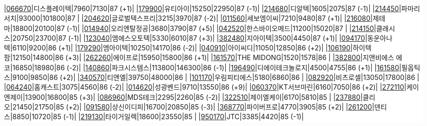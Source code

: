 |[066670](https://finance.daum.net/quotes/A066670)|디스플레이텍|7960|7130|87 (+1)|
|[179900](https://finance.daum.net/quotes/A179900)|유티아이|15250|22950|87 (-1)|
|[214680](https://finance.daum.net/quotes/A214680)|디알텍|1605|2075|87 (-1)|
|[214450](https://finance.daum.net/quotes/A214450)|파마리서치|93000|101800|87 |
|[204620](https://finance.daum.net/quotes/A204620)|글로벌텍스프리|3215|3970|87 (-2)|
|[011560](https://finance.daum.net/quotes/A011560)|세보엠이씨|7210|9480|87 (+1)|
|[216080](https://finance.daum.net/quotes/A216080)|제테마|18800|20100|87 (-1)|
|[014940](https://finance.daum.net/quotes/A014940)|오리엔탈정공|3680|3790|87 (+5)|
|[042520](https://finance.daum.net/quotes/A042520)|한스바이오메드|11200|15020|87 |
|[214150](https://finance.daum.net/quotes/A214150)|클래시스|20750|23700|87 (-1)|
|[123040](https://finance.daum.net/quotes/A123040)|엠에스오토텍|5330|6010|87 (+3)|
|[382480](https://finance.daum.net/quotes/A382480)|지아이텍|3500|4450|87 (+1)|
|[094170](https://finance.daum.net/quotes/A094170)|동운아나텍|6110|9200|86 (+1)|
|[179290](https://finance.daum.net/quotes/A179290)|엠아이텍|10250|14170|86 (-2)|
|[040910](https://finance.daum.net/quotes/A040910)|아이씨디|11050|12850|86 (+2)|
|[106190](https://finance.daum.net/quotes/A106190)|하이텍팜|12150|14800|86 (+3)|
|[262260](https://finance.daum.net/quotes/A262260)|에이프로|15950|15800|86 (+1)|
|[161570](https://finance.daum.net/quotes/A161570)|THE MIDONG|1520|1578|86 |
|[382800](https://finance.daum.net/quotes/A382800)|지앤비에스 에코|16850|18980|86 (-2)|
|[140860](https://finance.daum.net/quotes/A140860)|파크시스템스|113800|146300|86 (-1)|
|[196490](https://finance.daum.net/quotes/A196490)|디에이테크놀로지|4500|4755|86 (+1)|
|[161580](https://finance.daum.net/quotes/A161580)|필옵틱스|9100|9850|86 (+2)|
|[340570](https://finance.daum.net/quotes/A340570)|티앤엘|39750|48000|86 |
|[101170](https://finance.daum.net/quotes/A101170)|우림피티에스|5180|6860|86 |
|[082920](https://finance.daum.net/quotes/A082920)|비츠로셀|13050|17800|86 |
|[064240](https://finance.daum.net/quotes/A064240)|홈캐스트|3075|4560|86 (-2)|
|[014620](https://finance.daum.net/quotes/A014620)|성광벤드|9710|13550|86 (+9)|
|[060370](https://finance.daum.net/quotes/A060370)|KT서브마린|6160|7050|86 (+2)|
|[272110](https://finance.daum.net/quotes/A272110)|케이엔제이|13900|16800|85 (+3)|
|[086960](https://finance.daum.net/quotes/A086960)|MDS테크|2295|2260|85 (-2)|
|[322510](https://finance.daum.net/quotes/A322510)|제이엘케이|6170|5810|85 |
|[237880](https://finance.daum.net/quotes/A237880)|클리오|21450|21750|85 (+2)|
|[091580](https://finance.daum.net/quotes/A091580)|상신이디피|16700|20850|85 (-3)|
|[368770](https://finance.daum.net/quotes/A368770)|파이버프로|4770|3905|85 (+2)|
|[261200](https://finance.daum.net/quotes/A261200)|덴티스|8850|10720|85 (-1)|
|[219130](https://finance.daum.net/quotes/A219130)|타이거일렉|18600|23550|85 |
|[950170](https://finance.daum.net/quotes/A950170)|JTC|3385|4420|85 (-1)|